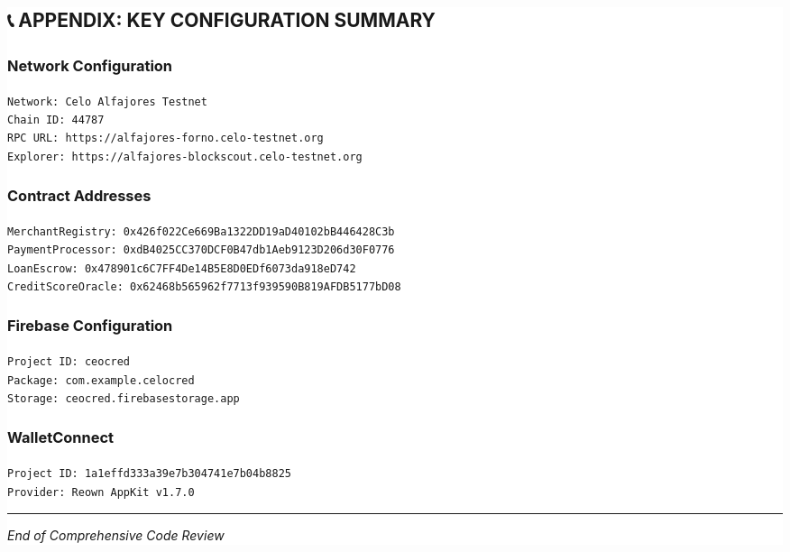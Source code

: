 
## 📞 APPENDIX: KEY CONFIGURATION SUMMARY

### **Network Configuration**
```
Network: Celo Alfajores Testnet
Chain ID: 44787
RPC URL: https://alfajores-forno.celo-testnet.org
Explorer: https://alfajores-blockscout.celo-testnet.org
```

### **Contract Addresses**
```
MerchantRegistry: 0x426f022Ce669Ba1322DD19aD40102bB446428C3b
PaymentProcessor: 0xdB4025CC370DCF0B47db1Aeb9123D206d30F0776
LoanEscrow: 0x478901c6C7FF4De14B5E8D0EDf6073da918eD742
CreditScoreOracle: 0x62468b565962f7713f939590B819AFDB5177bD08
```

### **Firebase Configuration**
```
Project ID: ceocred
Package: com.example.celocred
Storage: ceocred.firebasestorage.app
```

### **WalletConnect**
```
Project ID: 1a1effd333a39e7b304741e7b04b8825
Provider: Reown AppKit v1.7.0
```

---

*End of Comprehensive Code Review*
